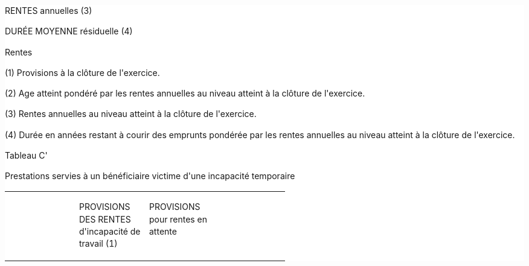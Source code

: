 RENTES annuelles (3)

</td>
      <td width="123">

DURÉE MOYENNE résiduelle (4)

</td>
    </tr>
    <tr>
      <td width="123" valign="top">

Rentes

</td>
      <td width="123" valign="top">
      </td><td valign="top" width="123">
      </td><td valign="top" width="123">
      </td><td valign="top" width="123">
    </td></tr>
    <tr>
      <td width="614" colspan="5" valign="top">

(1) Provisions à la clôture de l'exercice.

(2) Age atteint pondéré par les rentes annuelles au niveau atteint à la clôture de l'exercice.

(3) Rentes annuelles au niveau atteint à la clôture de l'exercice.

(4) Durée en années restant à courir des emprunts pondérée par les rentes annuelles au niveau atteint à la clôture de
l'exercice.

</td>
    </tr>
  </tbody>
</table>

Tableau C' 

Prestations servies à un bénéficiaire victime d'une incapacité temporaire

<table>
  <tbody>
    <tr>
      <td width="102">

</td>
      <td width="102">

PROVISIONS DES RENTES d'incapacité de travail (1)

</td>
      <td width="102">

PROVISIONS pour rentes en attente

</td>
      <td width="102">
